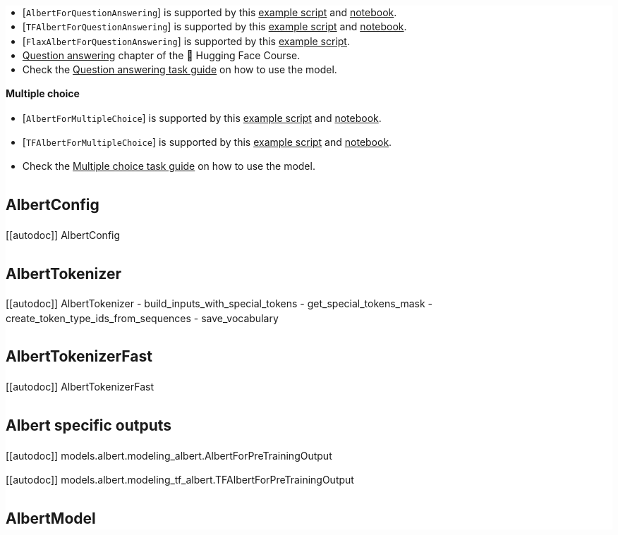 <PipelineTag pipeline="question-answering"/>

- [`AlbertForQuestionAnswering`] is supported by this [example script](https://github.com/huggingface/transformers/tree/main/examples/pytorch/question-answering) and [notebook](https://colab.research.google.com/github/huggingface/notebooks/blob/main/examples/question_answering.ipynb).
- [`TFAlbertForQuestionAnswering`] is supported by this [example script](https://github.com/huggingface/transformers/tree/main/examples/tensorflow/question-answering) and [notebook](https://colab.research.google.com/github/huggingface/notebooks/blob/main/examples/question_answering-tf.ipynb).
- [`FlaxAlbertForQuestionAnswering`] is supported by this [example script](https://github.com/huggingface/transformers/tree/main/examples/flax/question-answering).
- [Question answering](https://huggingface.co/course/chapter7/7?fw=pt) chapter of the 🤗 Hugging Face Course.
- Check the [Question answering task guide](../tasks/question_answering) on how to use the model.

**Multiple choice**

- [`AlbertForMultipleChoice`] is supported by this [example script](https://github.com/huggingface/transformers/tree/main/examples/pytorch/multiple-choice) and [notebook](https://colab.research.google.com/github/huggingface/notebooks/blob/main/examples/multiple_choice.ipynb).
- [`TFAlbertForMultipleChoice`] is supported by this [example script](https://github.com/huggingface/transformers/tree/main/examples/tensorflow/multiple-choice) and [notebook](https://colab.research.google.com/github/huggingface/notebooks/blob/main/examples/multiple_choice-tf.ipynb).

- Check the  [Multiple choice task guide](../tasks/multiple_choice) on how to use the model.


## AlbertConfig

[[autodoc]] AlbertConfig

## AlbertTokenizer

[[autodoc]] AlbertTokenizer
    - build_inputs_with_special_tokens
    - get_special_tokens_mask
    - create_token_type_ids_from_sequences
    - save_vocabulary

## AlbertTokenizerFast

[[autodoc]] AlbertTokenizerFast

## Albert specific outputs

[[autodoc]] models.albert.modeling_albert.AlbertForPreTrainingOutput

[[autodoc]] models.albert.modeling_tf_albert.TFAlbertForPreTrainingOutput

<frameworkcontent>
<pt>

## AlbertModel

